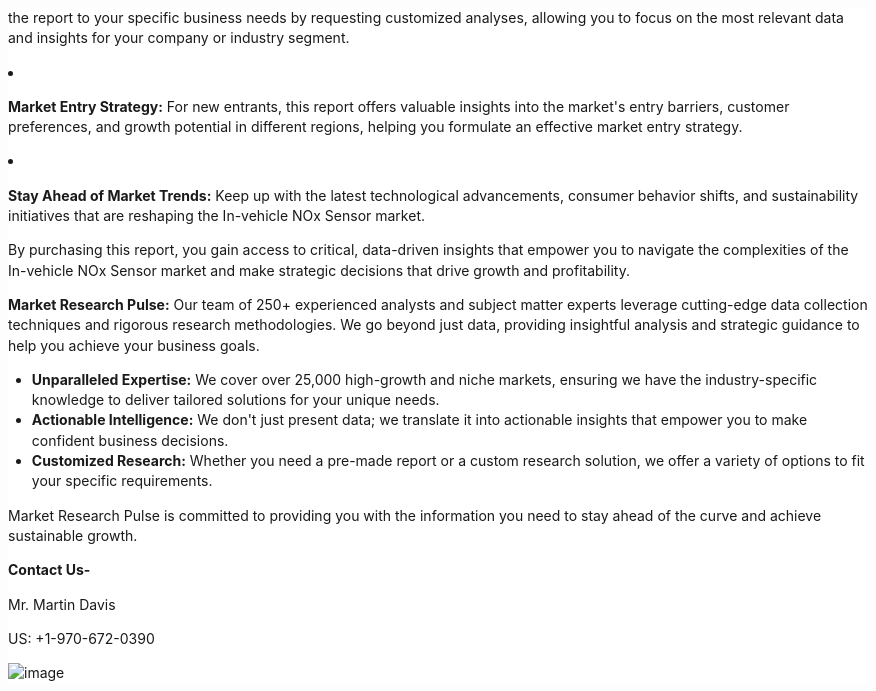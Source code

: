 the report to your specific business needs by requesting customized analyses, allowing you to focus on the most relevant data and insights for your company or industry segment.</p></li><li><p><strong>Market Entry Strategy:</strong> For new entrants, this report offers valuable insights into the market's entry barriers, customer preferences, and growth potential in different regions, helping you formulate an effective market entry strategy.</p></li><li><p><strong>Stay Ahead of Market Trends:</strong> Keep up with the latest technological advancements, consumer behavior shifts, and sustainability initiatives that are reshaping the In-vehicle NOx Sensor market.</p></li></ol><p>By purchasing this report, you gain access to critical, data-driven insights that empower you to navigate the complexities of the In-vehicle NOx Sensor market and make strategic decisions that drive growth and profitability.</p><p><strong>Market Research Pulse:</strong>&nbsp;Our team of 250+ experienced analysts and subject matter experts leverage cutting-edge data collection techniques and rigorous research methodologies. We go beyond just data, providing insightful analysis and strategic guidance to help you achieve your business goals.</p><ul><li><strong>Unparalleled Expertise:</strong>&nbsp;We cover over 25,000 high-growth and niche markets, ensuring we have the industry-specific knowledge to deliver tailored solutions for your unique needs.</li><li><strong>Actionable Intelligence:</strong>&nbsp;We don't just present data; we translate it into actionable insights that empower you to make confident business decisions.</li><li><strong>Customized Research:</strong>&nbsp;Whether you need a pre-made report or a custom research solution, we offer a variety of options to fit your specific requirements.</li></ul><p>Market Research Pulse is committed to providing you with the information you need to stay ahead of the curve and achieve sustainable growth.</p><p><strong>Contact Us-</strong></p><p>Mr. Martin Davis</p><p>US: +1-970-672-0390</p>
![image](https://github.com/user-attachments/assets/1d7ac0cd-a8b6-4ccb-bb75-2d2e5fa50eaf)
